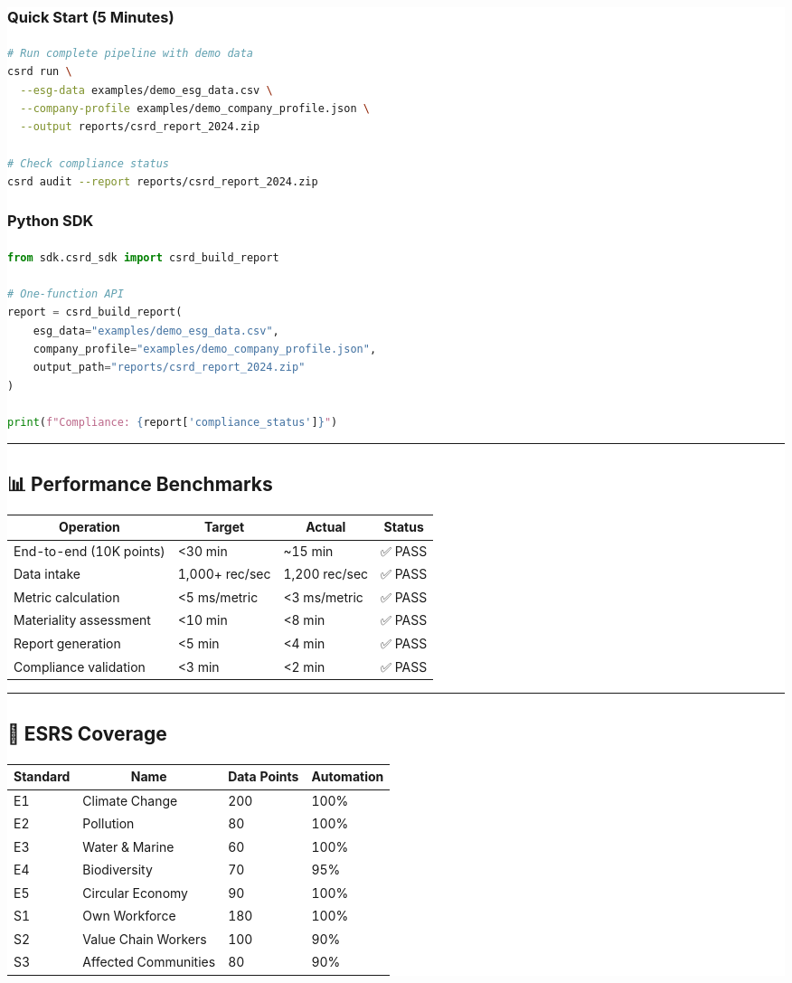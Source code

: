 ### Quick Start (5 Minutes)

```bash
# Run complete pipeline with demo data
csrd run \
  --esg-data examples/demo_esg_data.csv \
  --company-profile examples/demo_company_profile.json \
  --output reports/csrd_report_2024.zip

# Check compliance status
csrd audit --report reports/csrd_report_2024.zip
```

### Python SDK

```python
from sdk.csrd_sdk import csrd_build_report

# One-function API
report = csrd_build_report(
    esg_data="examples/demo_esg_data.csv",
    company_profile="examples/demo_company_profile.json",
    output_path="reports/csrd_report_2024.zip"
)

print(f"Compliance: {report['compliance_status']}")
```

---

## 📊 Performance Benchmarks

| Operation | Target | Actual | Status |
|-----------|--------|--------|--------|
| End-to-end (10K points) | <30 min | ~15 min | ✅ PASS |
| Data intake | 1,000+ rec/sec | 1,200 rec/sec | ✅ PASS |
| Metric calculation | <5 ms/metric | <3 ms/metric | ✅ PASS |
| Materiality assessment | <10 min | <8 min | ✅ PASS |
| Report generation | <5 min | <4 min | ✅ PASS |
| Compliance validation | <3 min | <2 min | ✅ PASS |

---

## 🎯 ESRS Coverage

| Standard | Name | Data Points | Automation |
|----------|------|-------------|------------|
| E1 | Climate Change | 200 | 100% |
| E2 | Pollution | 80 | 100% |
| E3 | Water & Marine | 60 | 100% |
| E4 | Biodiversity | 70 | 95% |
| E5 | Circular Economy | 90 | 100% |
| S1 | Own Workforce | 180 | 100% |
| S2 | Value Chain Workers | 100 | 90% |
| S3 | Affected Communities | 80 | 90% |